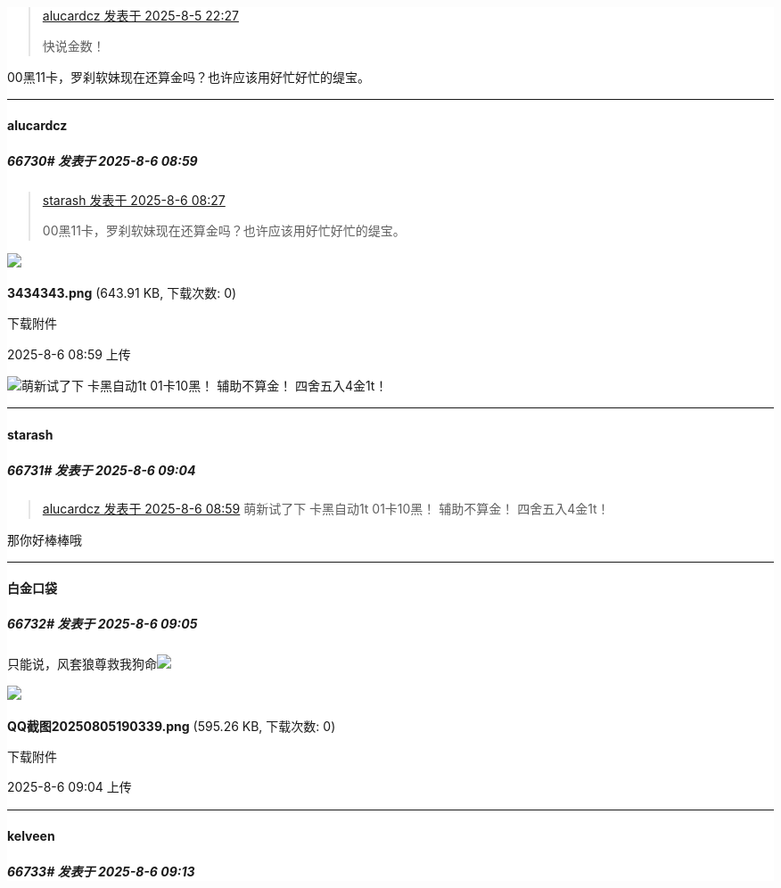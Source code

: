 <blockquote><a href="httphttps://stage1st.com/2b/forum.php?mod=redirect&amp;goto=findpost&amp;pid=68221253&amp;ptid=2170568" target="_blank">alucardcz 发表于 2025-8-5 22:27</a>

快说金数！</blockquote>
00黑11卡，罗刹软妹现在还算金吗？也许应该用好忙好忙的缇宝。

*****

####  alucardcz  
##### 66730#       发表于 2025-8-6 08:59

<blockquote><a href="httphttps://stage1st.com/2b/forum.php?mod=redirect&amp;goto=findpost&amp;pid=68222401&amp;ptid=2170568" target="_blank">starash 发表于 2025-8-6 08:27</a>

00黑11卡，罗刹软妹现在还算金吗？也许应该用好忙好忙的缇宝。</blockquote>

<img src="https://img.stage1st.com/forum/202508/06/085900s974z5443sr3r8wj.png" referrerpolicy="no-referrer">

<strong>3434343.png</strong> (643.91 KB, 下载次数: 0)

下载附件

2025-8-6 08:59 上传

<img src="https://static.stage1st.com/image/smiley/face2017/271.png" referrerpolicy="no-referrer">萌新试了下 卡黑自动1t 01卡10黑！ 辅助不算金！ 四舍五入4金1t！

*****

####  starash  
##### 66731#       发表于 2025-8-6 09:04

<blockquote><a href="httphttps://stage1st.com/2b/forum.php?mod=redirect&amp;goto=findpost&amp;pid=68222552&amp;ptid=2170568" target="_blank">alucardcz 发表于 2025-8-6 08:59</a>
萌新试了下 卡黑自动1t 01卡10黑！ 辅助不算金！ 四舍五入4金1t！</blockquote>
那你好棒棒哦

*****

####  白金口袋  
##### 66732#       发表于 2025-8-6 09:05

只能说，风套狼尊救我狗命<img src="https://static.stage1st.com/image/smiley/face2017/068.png" referrerpolicy="no-referrer">

<img src="https://img.stage1st.com/forum/202508/05/190447riko5pnyrh5cn755.png" referrerpolicy="no-referrer">

<strong>QQ截图20250805190339.png</strong> (595.26 KB, 下载次数: 0)

下载附件

2025-8-6 09:04 上传

*****

####  kelveen  
##### 66733#       发表于 2025-8-6 09:13
